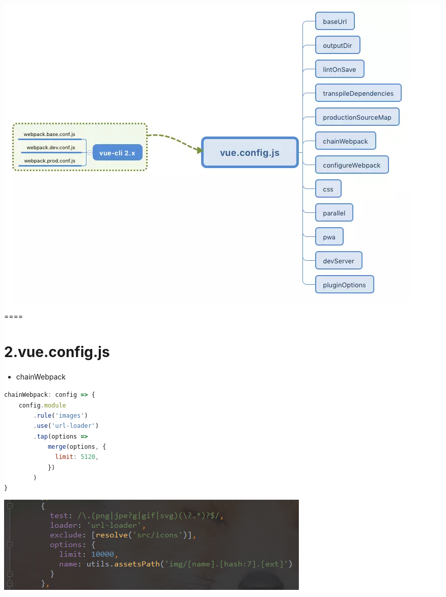 <img src="/static/images/vue-cli3.png"> 

====

# 2.vue.config.js

- chainWebpack

```js
chainWebpack: config => {
    config.module
        .rule('images')
        .use('url-loader')
        .tap(options =>
            merge(options, {
              limit: 5120,
            })
        )
}
```

<div class="tl">
<img src="/static/images/old-test.png"> 
</div>
